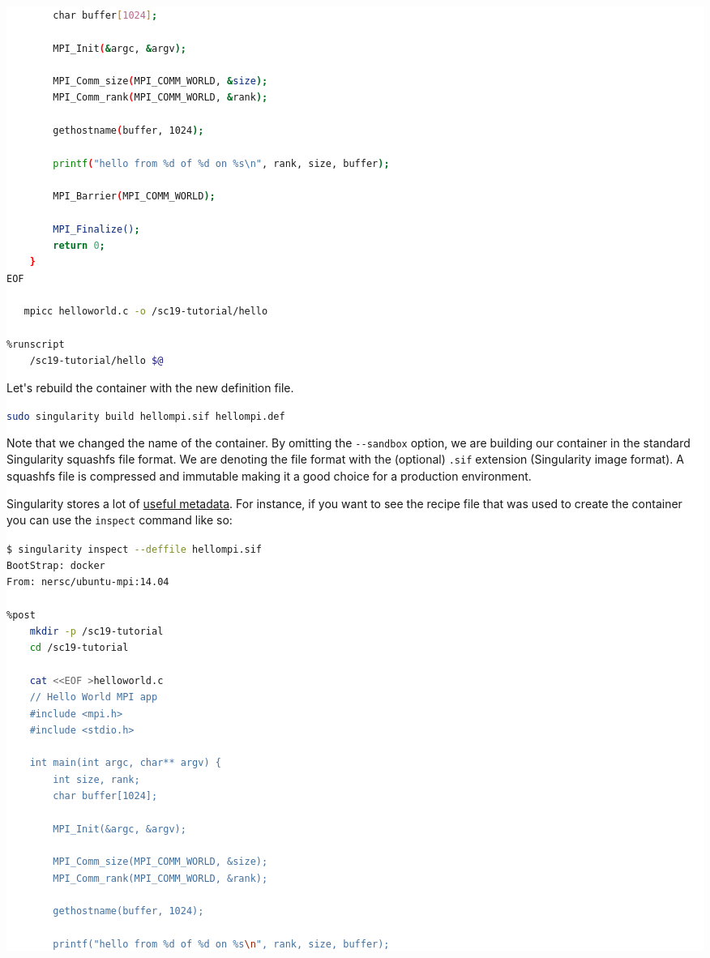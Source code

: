 ```bash
        char buffer[1024];

        MPI_Init(&argc, &argv);

        MPI_Comm_size(MPI_COMM_WORLD, &size);
        MPI_Comm_rank(MPI_COMM_WORLD, &rank);

        gethostname(buffer, 1024);

        printf("hello from %d of %d on %s\n", rank, size, buffer);

        MPI_Barrier(MPI_COMM_WORLD);

        MPI_Finalize();
        return 0;
    }
EOF

   mpicc helloworld.c -o /sc19-tutorial/hello

%runscript
    /sc19-tutorial/hello $@
```

Let's rebuild the container with the new definition file.

```bash
sudo singularity build hellompi.sif hellompi.def
```

Note that we changed the name of the container.  By omitting the `--sandbox` option, we are building our container in the standard Singularity squashfs file format.  We are denoting the file format with the (optional) `.sif` extension (Singularity image format).  A squashfs file is compressed and immutable making it a good choice for a production environment.

Singularity stores a lot of [useful metadata](https://www.sylabs.io/guides/3.4/user-guide/environment_and_metadata.html).  For instance, if you want to see the recipe file that was used to create the container you can use the `inspect` command like so:

```bash
$ singularity inspect --deffile hellompi.sif
BootStrap: docker
From: nersc/ubuntu-mpi:14.04

%post
    mkdir -p /sc19-tutorial
    cd /sc19-tutorial

    cat <<EOF >helloworld.c
    // Hello World MPI app
    #include <mpi.h>
    #include <stdio.h>

    int main(int argc, char** argv) {
        int size, rank;
        char buffer[1024];

        MPI_Init(&argc, &argv);

        MPI_Comm_size(MPI_COMM_WORLD, &size);
        MPI_Comm_rank(MPI_COMM_WORLD, &rank);

        gethostname(buffer, 1024);

        printf("hello from %d of %d on %s\n", rank, size, buffer);

```